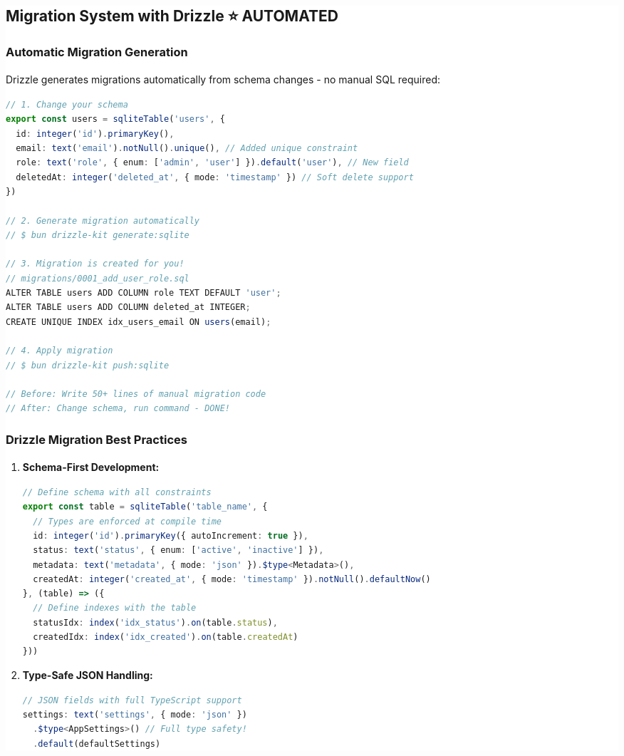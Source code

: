 ## Migration System with Drizzle ⭐ **AUTOMATED**

### Automatic Migration Generation

Drizzle generates migrations automatically from schema changes - no manual SQL required:

```typescript
// 1. Change your schema
export const users = sqliteTable('users', {
  id: integer('id').primaryKey(),
  email: text('email').notNull().unique(), // Added unique constraint
  role: text('role', { enum: ['admin', 'user'] }).default('user'), // New field
  deletedAt: integer('deleted_at', { mode: 'timestamp' }) // Soft delete support
})

// 2. Generate migration automatically
// $ bun drizzle-kit generate:sqlite

// 3. Migration is created for you!
// migrations/0001_add_user_role.sql
ALTER TABLE users ADD COLUMN role TEXT DEFAULT 'user';
ALTER TABLE users ADD COLUMN deleted_at INTEGER;
CREATE UNIQUE INDEX idx_users_email ON users(email);

// 4. Apply migration
// $ bun drizzle-kit push:sqlite

// Before: Write 50+ lines of manual migration code
// After: Change schema, run command - DONE!
```

### Drizzle Migration Best Practices

1. **Schema-First Development:**
   ```typescript
   // Define schema with all constraints
   export const table = sqliteTable('table_name', {
     // Types are enforced at compile time
     id: integer('id').primaryKey({ autoIncrement: true }),
     status: text('status', { enum: ['active', 'inactive'] }),
     metadata: text('metadata', { mode: 'json' }).$type<Metadata>(),
     createdAt: integer('created_at', { mode: 'timestamp' }).notNull().defaultNow()
   }, (table) => ({
     // Define indexes with the table
     statusIdx: index('idx_status').on(table.status),
     createdIdx: index('idx_created').on(table.createdAt)
   }))
   ```

2. **Type-Safe JSON Handling:**
   ```typescript
   // JSON fields with full TypeScript support
   settings: text('settings', { mode: 'json' })
     .$type<AppSettings>() // Full type safety!
     .default(defaultSettings)
   ```
